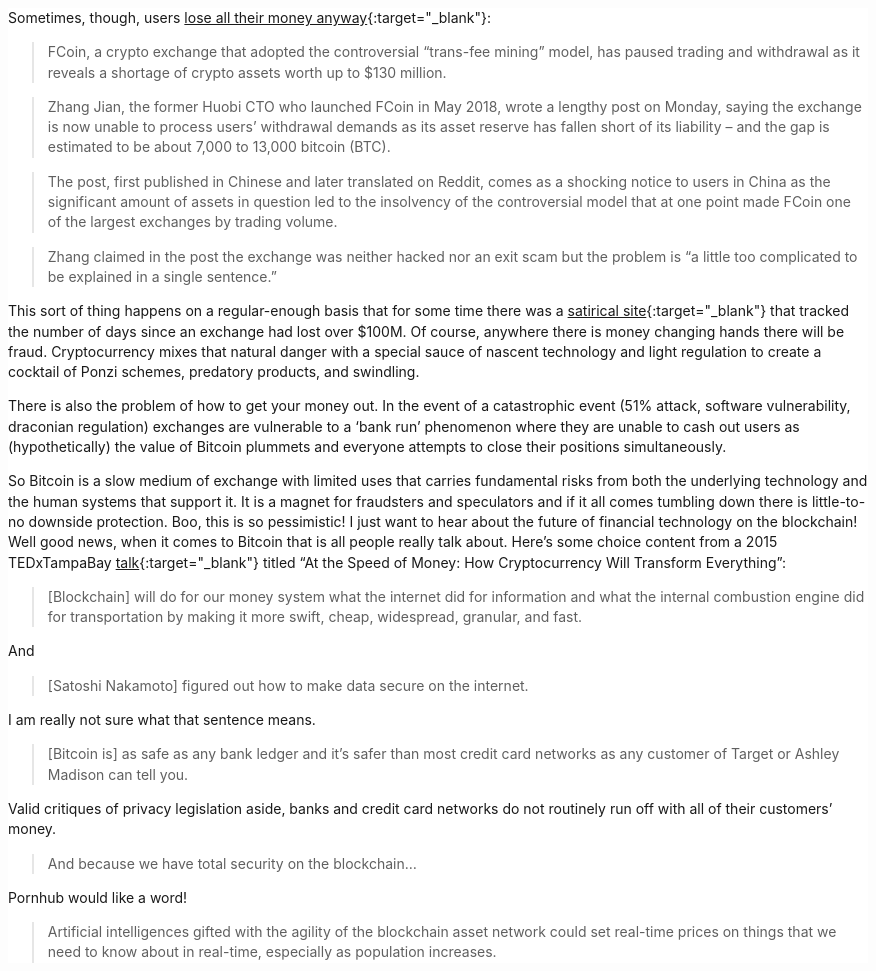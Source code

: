 Sometimes, though, users [lose all their money anyway](https://www.coindesk.com/crypto-exchange-fcoin-insolvent-after-revealing-up-to-130m-bitcoin-shortfall){:target="_blank"}:

>FCoin, a crypto exchange that adopted the controversial “trans-fee mining” model, has paused trading and withdrawal as it reveals a shortage of crypto assets worth up to $130 million.

>Zhang Jian, the former Huobi CTO who launched FCoin in May 2018, wrote a lengthy post on Monday, saying the exchange is now unable to process users’ withdrawal demands as its asset reserve has fallen short of its liability – and the gap is estimated to be about 7,000 to 13,000 bitcoin (BTC).

>The post, first published in Chinese and later translated on Reddit, comes as a shocking notice to users in China as the significant amount of assets in question led to the insolvency of the controversial model that at one point made FCoin one of the largest exchanges by trading volume.

>Zhang claimed in the post the exchange was neither hacked nor an exit scam but the problem is “a little too complicated to be explained in a single sentence.”

This sort of thing happens on a regular-enough basis that for some time there was a [satirical site](https://web.archive.org/web/20191021035623/http://dayssinceacryptocurrencyexchangehaslostmorethan100million.com/){:target="_blank"} that tracked the number of days since an exchange had lost over $100M. Of course, anywhere there is money changing hands there will be fraud. Cryptocurrency mixes that natural danger with a special sauce of nascent technology and light regulation to create a cocktail of Ponzi schemes, predatory products, and swindling.

There is also the problem of how to get your money out. In the event of a catastrophic event (51% attack, software vulnerability, draconian regulation) exchanges are vulnerable to a ‘bank run’ phenomenon where they are unable to cash out users as (hypothetically) the value of Bitcoin plummets and everyone attempts to close their positions simultaneously.

So Bitcoin is a slow medium of exchange with limited uses that carries fundamental risks from both the underlying technology and the human systems that support it. It is a magnet for fraudsters and speculators and if it all comes tumbling down there is little-to-no downside protection. Boo, this is so pessimistic! I just want to hear about the future of financial technology on the blockchain! Well good news, when it comes to Bitcoin that is all people really talk about. Here’s some choice content from a 2015 TEDxTampaBay [talk](https://www.youtube.com/watch?v=a53YgjlGM2c){:target="_blank"} titled “At the Speed of Money: How Cryptocurrency Will Transform Everything”:

>[Blockchain] will do for our money system what the internet did for information and what the internal combustion engine did for transportation by making it more swift, cheap, widespread, granular, and fast.

And

>[Satoshi Nakamoto] figured out how to make data secure on the internet.

I am really not sure what that sentence means.

>[Bitcoin is] as safe as any bank ledger and it’s safer than most credit card networks as any customer of Target or Ashley Madison can tell you.

Valid critiques of privacy legislation aside, banks and credit card networks do not routinely run off with all of their customers’ money.

>And because we have total security on the blockchain… 

Pornhub would like a word!

>Artificial intelligences gifted with the agility of the blockchain asset network could set real-time prices on things that we need to know about in real-time, especially as population increases.
